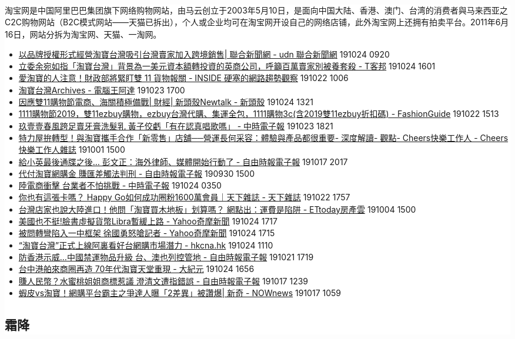 淘宝网是中国阿里巴巴集团旗下网络购物网站，由马云创立于2003年5月10日，是面向中国大陆、香港、澳门、台湾的消费者與马来西亚之C2C购物网站（B2C模式网站——天猫已拆出），个人或企业均可在淘宝网开设自己的网络店铺，此外淘宝网上还拥有拍卖平台。2011年6月16日，网站分拆为淘宝网、天猫、一淘网。
- [以品牌授權形式經營淘寶台灣吸引台灣賣家加入跨境銷售| 聯合新聞網 - udn 聯合新聞網](https://udn.com/news/story/7086/4121800 "以品牌授權形式經營淘寶台灣吸引台灣賣家加入跨境銷售| 聯合新聞網 - udn 聯合新聞網") 191024 0920
- [立委余宛如指「淘寶台灣」背景為一美元資本額轉投資的英商公司，呼籲百萬賣家別被養套殺 - T客邦](https://www.techbang.com/posts/73730-lawmaker-yu-like-taobao-taiwan-background-for-a-dollar-capital-to-invest-in-the-british-business-company-called-on-millions-of-sellers-not-to-be-killed-by-the-hedge "立委余宛如指「淘寶台灣」背景為一美元資本額轉投資的英商公司，呼籲百萬賣家別被養套殺 - T客邦") 191024 1601
- [愛淘寶的人注意！財政部將緊盯雙 11 貨物報關 - INSIDE 硬塞的網路趨勢觀察](https://www.inside.com.tw/article/17883-The-Ministry-of-Finance-will-keep-a-close-eye-on-the-goods-during-the-double-eleven "愛淘寶的人注意！財政部將緊盯雙 11 貨物報關 - INSIDE 硬塞的網路趨勢觀察") 191022 1006
- [淘寶台灣Archives - 電腦王阿達](https://www.kocpc.com.tw/archives/tag/%E6%B7%98%E5%AF%B6%E5%8F%B0%E7%81%A3 "淘寶台灣Archives - 電腦王阿達") 191023 1700
- [因應雙11購物節電商、海關積極備戰| 財經| 新頭殼Newtalk - 新頭殼](https://newtalk.tw/news/view/2019-10-24/316226 "因應雙11購物節電商、海關積極備戰| 財經| 新頭殼Newtalk - 新頭殼") 191024 1321
- [1111購物節2019，雙11ezbuy購物，ezbuy台灣代購、集運全包，1111購物3c(含2019雙11ezbuy折扣碼) - FashionGuide](https://fgblog.fashionguide.com.tw/3398/posts/393092 "1111購物節2019，雙11ezbuy購物，ezbuy台灣代購、集運全包，1111購物3c(含2019雙11ezbuy折扣碼) - FashionGuide") 191022 1513
- [玖壹壹春風跨足賣牙膏洗髮乳 黃子佼虧「有在認真唱歌嗎」 - 中時電子報](https://www.chinatimes.com/realtimenews/20191023004340-260404 "玖壹壹春風跨足賣牙膏洗髮乳 黃子佼虧「有在認真唱歌嗎」 - 中時電子報") 191023 1821
- [特力屋拚轉型！與淘寶攜手合作「新零售」店舖──營運長何采容：體驗與產品都很重要- 深度解讀- 觀點- Cheers快樂工作人 - Cheers快樂工作人雜誌](https://www.cheers.com.tw/article/article.action?id=5095345 "特力屋拚轉型！與淘寶攜手合作「新零售」店舖──營運長何采容：體驗與產品都很重要- 深度解讀- 觀點- Cheers快樂工作人 - Cheers快樂工作人雜誌") 191001 1500
- [給小英最後通牒之後... 彭文正：海外律師、媒體開始行動了 - 自由時報電子報](https://news.ltn.com.tw/news/politics/breakingnews/2949614 "給小英最後通牒之後... 彭文正：海外律師、媒體開始行動了 - 自由時報電子報") 191017 2017
- [代付淘寶網購金 賺匯差觸法判刑 - 自由時報電子報](https://m.ltn.com.tw/news/society/paper/1321345 "代付淘寶網購金 賺匯差觸法判刑 - 自由時報電子報") 190930 1500
- [陸電商衝擊 台業者不怕挑戰 - 中時電子報](https://www.chinatimes.com/newspapers/20191024000126-260309 "陸電商衝擊 台業者不怕挑戰 - 中時電子報") 191024 0350
- [你也有這張卡嗎？ Happy Go如何成功圈粉1600萬會員｜天下雜誌 - 天下雜誌](https://www.cw.com.tw/article/article.action?id=5097318 "你也有這張卡嗎？ Happy Go如何成功圈粉1600萬會員｜天下雜誌 - 天下雜誌") 191022 1757
- [台灣店家也說大陸進口！他問「淘寶買木地板」划算嗎？ 網點出：運費是陷阱 - ETtoday房產雲](https://house.ettoday.net/news/1549395 "台灣店家也說大陸進口！他問「淘寶買木地板」划算嗎？ 網點出：運費是陷阱 - ETtoday房產雲") 191004 1500
- [美國也不挺!臉書虛擬貨幣Libra暫緩上路 - Yahoo奇摩新聞](https://tw.news.yahoo.com/video/%E7%BE%8E%E5%9C%8B%E4%B9%9F%E4%B8%8D%E6%8C%BA-%E8%87%89%E6%9B%B8%E8%99%9B%E6%93%AC%E8%B2%A8%E5%B9%A3libra%E6%9A%AB%E7%B7%A9%E4%B8%8A%E8%B7%AF-091736045.html "美國也不挺!臉書虛擬貨幣Libra暫緩上路 - Yahoo奇摩新聞") 191024 1717
- [被問轉彎陷入一中框架 徐國勇怒嗆記者 - Yahoo奇摩新聞](https://tw.news.yahoo.com/video/%E8%A2%AB%E5%95%8F%E8%BD%89%E5%BD%8E%E9%99%B7%E5%85%A5-%E4%B8%AD%E6%A1%86%E6%9E%B6-%E5%BE%90%E5%9C%8B%E5%8B%87%E6%80%92%E5%97%86%E8%A8%98%E8%80%85-091544383.html "被問轉彎陷入一中框架 徐國勇怒嗆記者 - Yahoo奇摩新聞") 191024 1715
- [“淘寶台灣”正式上線阿裏看好台網購市場潛力 - hkcna.hk](http://www.hkcna.hk/content/2019/1024/790701.shtml "“淘寶台灣”正式上線阿裏看好台網購市場潛力 - hkcna.hk") 191024 1110
- [防香港示威...中國禁運物品升級 台、澳也列控管地 - 自由時報電子報](https://news.ltn.com.tw/news/world/breakingnews/2952913 "防香港示威...中國禁運物品升級 台、澳也列控管地 - 自由時報電子報") 191021 1719
- [台中港舶來商圈再造 70年代淘寶天堂重現 - 大紀元](http://www.epochtimes.com/b5/19/10/24/n11608786.htm "台中港舶來商圈再造 70年代淘寶天堂重現 - 大紀元") 191024 1656
- [賺人民幣？水蜜桃姐姐商標惹議 澄清文遭指錯誤 - 自由時報電子報](https://ec.ltn.com.tw/article/breakingnews/2949066 "賺人民幣？水蜜桃姐姐商標惹議 澄清文遭指錯誤 - 自由時報電子報") 191017 1239
- [蝦皮vs淘寶！網購平台霸主之爭達人曝「2差異」被讚爆| 新奇 - NOWnews](https://www.nownews.com/news/20191017/3695629/ "蝦皮vs淘寶！網購平台霸主之爭達人曝「2差異」被讚爆| 新奇 - NOWnews") 191017 1059

## 霜降
